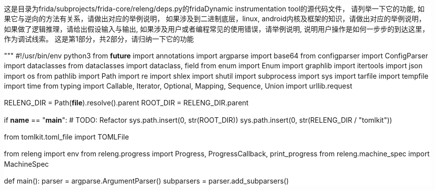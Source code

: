 这是目录为frida/subprojects/frida-core/releng/deps.py的fridaDynamic instrumentation tool的源代码文件， 请列举一下它的功能, 
如果它与逆向的方法有关系，请做出对应的举例说明，
如果涉及到二进制底层，linux, android内核及框架的知识，请做出对应的举例说明，
如果做了逻辑推理，请给出假设输入与输出,
如果涉及用户或者编程常见的使用错误，请举例说明,
说明用户操作是如何一步步的到达这里，作为调试线索。
这是第1部分，共2部分，请归纳一下它的功能

"""
#!/usr/bin/env python3
from __future__ import annotations
import argparse
import base64
from configparser import ConfigParser
import dataclasses
from dataclasses import dataclass, field
from enum import Enum
import graphlib
import itertools
import json
import os
from pathlib import Path
import re
import shlex
import shutil
import subprocess
import sys
import tarfile
import tempfile
import time
from typing import Callable, Iterator, Optional, Mapping, Sequence, Union
import urllib.request

RELENG_DIR = Path(__file__).resolve().parent
ROOT_DIR = RELENG_DIR.parent

if __name__ == "__main__":
    # TODO: Refactor
    sys.path.insert(0, str(ROOT_DIR))
sys.path.insert(0, str(RELENG_DIR / "tomlkit"))

from tomlkit.toml_file import TOMLFile

from releng import env
from releng.progress import Progress, ProgressCallback, print_progress
from releng.machine_spec import MachineSpec


def main():
    parser = argparse.ArgumentParser()
    subparsers = parser.add_subparsers()
